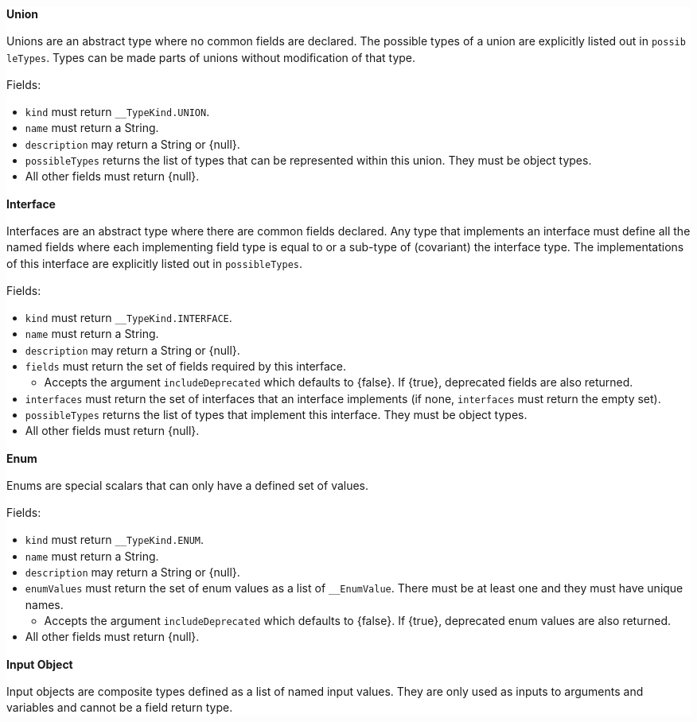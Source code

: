 **Union**

Unions are an abstract type where no common fields are declared. The possible
types of a union are explicitly listed out in `possibleTypes`. Types can be made
parts of unions without modification of that type.

Fields\:

- `kind` must return `__TypeKind.UNION`.
- `name` must return a String.
- `description` may return a String or {null}.
- `possibleTypes` returns the list of types that can be represented within this
  union. They must be object types.
- All other fields must return {null}.

**Interface**

Interfaces are an abstract type where there are common fields declared. Any type
that implements an interface must define all the named fields where each
implementing field type is equal to or a sub-type of (covariant) the interface
type. The implementations of this interface are explicitly listed out in
`possibleTypes`.

Fields\:

- `kind` must return `__TypeKind.INTERFACE`.
- `name` must return a String.
- `description` may return a String or {null}.
- `fields` must return the set of fields required by this interface.
  - Accepts the argument `includeDeprecated` which defaults to {false}. If
    {true}, deprecated fields are also returned.
- `interfaces` must return the set of interfaces that an interface implements
  (if none, `interfaces` must return the empty set).
- `possibleTypes` returns the list of types that implement this interface. They
  must be object types.
- All other fields must return {null}.

**Enum**

Enums are special scalars that can only have a defined set of values.

Fields\:

- `kind` must return `__TypeKind.ENUM`.
- `name` must return a String.
- `description` may return a String or {null}.
- `enumValues` must return the set of enum values as a list of `__EnumValue`.
  There must be at least one and they must have unique names.
  - Accepts the argument `includeDeprecated` which defaults to {false}. If
    {true}, deprecated enum values are also returned.
- All other fields must return {null}.

**Input Object**

Input objects are composite types defined as a list of named input values. They
are only used as inputs to arguments and variables and cannot be a field return
type.
